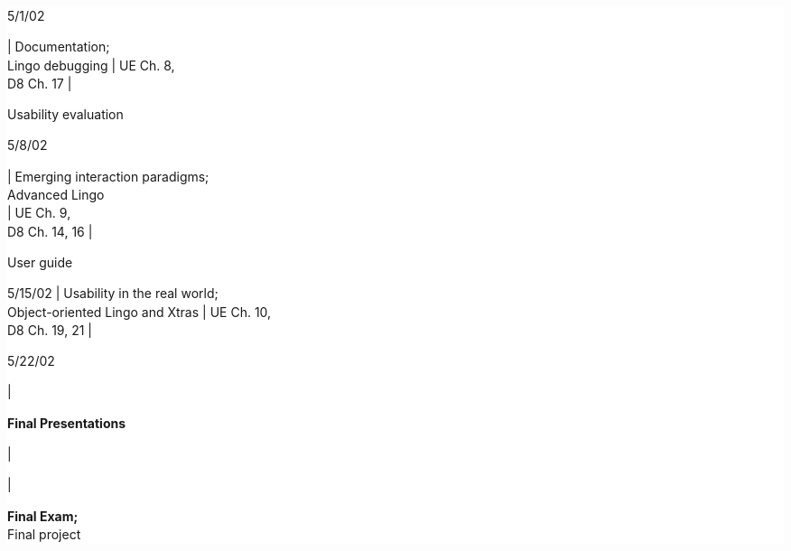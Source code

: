  
5/1/02

| Documentation;  
Lingo debugging | UE Ch. 8,  
D8 Ch. 17 |

Usability evaluation  
  
5/8/02

| Emerging interaction paradigms;  
Advanced Lingo  
| UE Ch. 9,  
D8 Ch. 14, 16 |

User guide  
  
5/15/02 | Usability in the real world;  
Object-oriented Lingo and Xtras | UE Ch. 10,  
D8 Ch. 19, 21 |  
  
5/22/02

|

**Final Presentations**

|



|

**Final Exam;**  
Final project  
  


